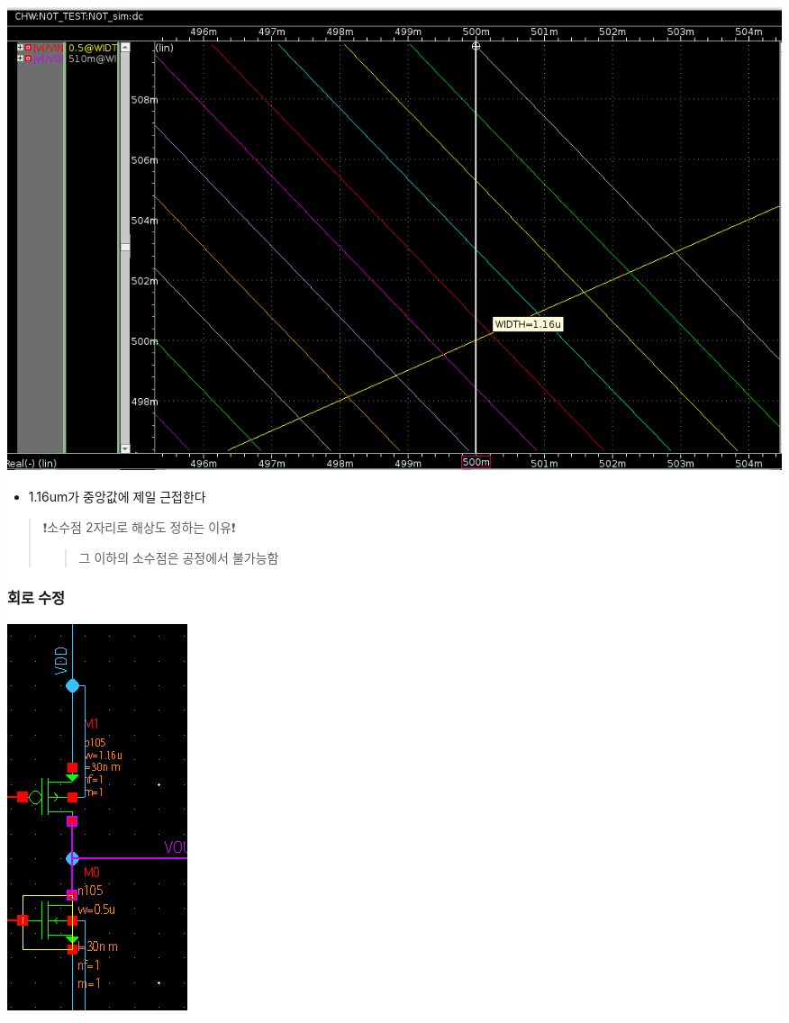 ![option1](../image/스크린샷%202025-06-18%20115504.png)<br>	

- 1.16um가 중앙값에 제일 근접한다

> ❗소수점 2자리로 해상도 정하는 이유❗
> > 그 이하의 소수점은 공정에서 불가능함

### 회로 수정
![option1](../image/스크린샷%202025-06-18%20121639.png)<br>
